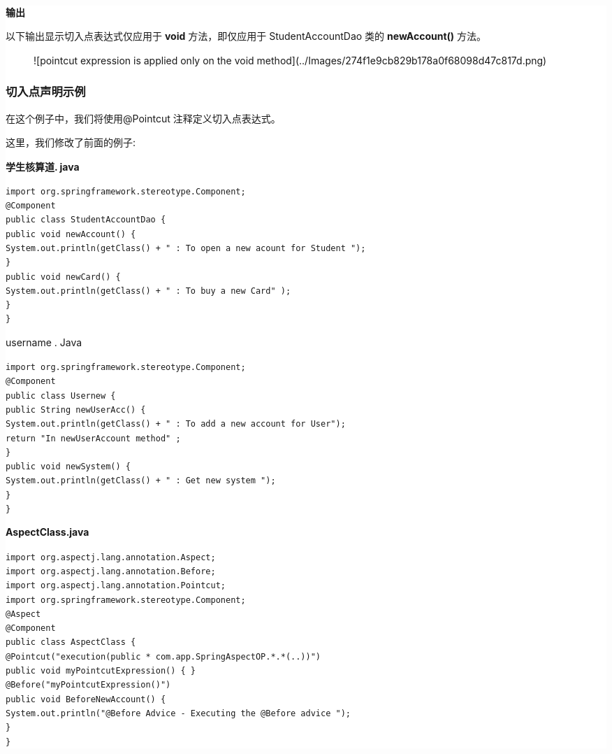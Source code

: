 **输出**

以下输出显示切入点表达式仅应用于 **void** 方法，即仅应用于 StudentAccountDao 类的 **newAccount()** 方法。

<figure class="wp-block-image">![pointcut expression is applied only on the void method](../Images/274f1e9cb829b178a0f68098d47c817d.png)</figure>

### 切入点声明示例

在这个例子中，我们将使用@Pointcut 注释定义切入点表达式。

这里，我们修改了前面的例子:

**学生核算道. java**

```
import org.springframework.stereotype.Component;
@Component
public class StudentAccountDao {
public void newAccount() {
System.out.println(getClass() + " : To open a new acount for Student ");
}
public void newCard() {
System.out.println(getClass() + " : To buy a new Card" ); 
}
} 
```

username . Java

```
import org.springframework.stereotype.Component;
@Component
public class Usernew {
public String newUserAcc() {
System.out.println(getClass() + " : To add a new account for User");
return "In newUserAccount method" ;
}
public void newSystem() {
System.out.println(getClass() + " : Get new system ");
}
} 
```

**AspectClass.java**

```
import org.aspectj.lang.annotation.Aspect;
import org.aspectj.lang.annotation.Before;
import org.aspectj.lang.annotation.Pointcut;
import org.springframework.stereotype.Component;
@Aspect
@Component
public class AspectClass {
@Pointcut("execution(public * com.app.SpringAspectOP.*.*(..))")
public void myPointcutExpression() { }
@Before("myPointcutExpression()")
public void BeforeNewAccount() {
System.out.println("@Before Advice - Executing the @Before advice ");
}
} 
```
